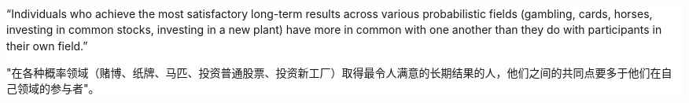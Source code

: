 “Individuals who achieve the most satisfactory long-term results across various probabilistic fields (gambling, cards, horses, investing in common stocks, investing in a new plant) have more in common with one another than they do with participants in their own field.”

"在各种概率领域（赌博、纸牌、马匹、投资普通股票、投资新工厂）取得最令人满意的长期结果的人，他们之间的共同点要多于他们在自己领域的参与者"。

